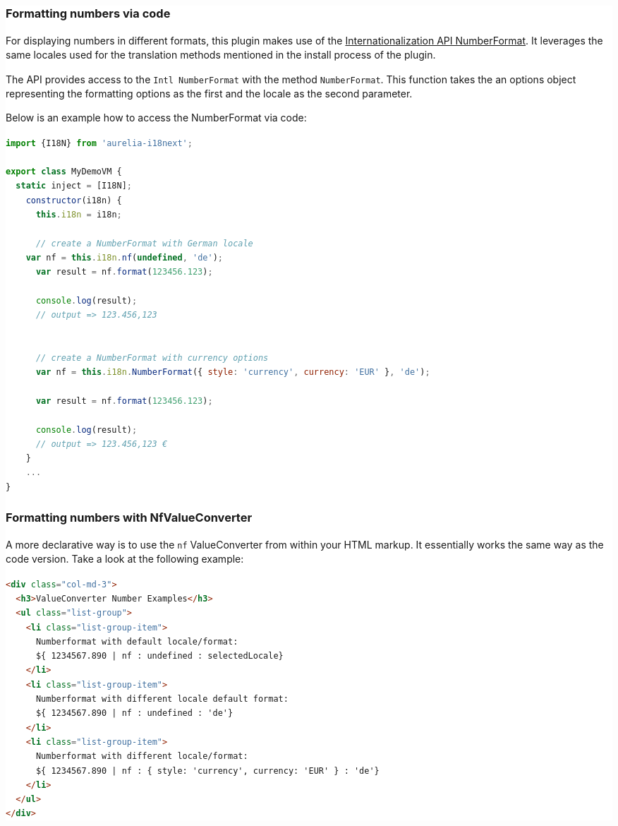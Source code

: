 


### Formatting numbers via code
For displaying numbers in different formats, this plugin makes use of the [Internationalization API NumberFormat](https://developer.mozilla.org/en-US/docs/Web/JavaScript/Reference/Global_Objects/NumberFormat). It leverages the same locales used for the translation methods mentioned in the install process of the plugin.

The API provides access to the `Intl NumberFormat` with the method `NumberFormat`. This function takes the an options object representing the formatting options as the first and the locale as the second parameter.

Below is an example how to access the NumberFormat via code:

```javascript
import {I18N} from 'aurelia-i18next';

export class MyDemoVM {
  static inject = [I18N];
	constructor(i18n) {
	  this.i18n = i18n;
	    
	  // create a NumberFormat with German locale
    var nf = this.i18n.nf(undefined, 'de');
	  var result = nf.format(123456.123);
		
	  console.log(result);
	  // output => 123.456,123

		
	  // create a NumberFormat with currency options
	  var nf = this.i18n.NumberFormat({ style: 'currency', currency: 'EUR' }, 'de');

	  var result = nf.format(123456.123);
		
	  console.log(result);
	  // output => 123.456,123 €  	  
	}
	...
}
```


### Formatting numbers with NfValueConverter
A more declarative way is to use the `nf` ValueConverter from within your HTML markup. It essentially works the same way as the code version. Take a look at the following example:

```html
<div class="col-md-3">
  <h3>ValueConverter Number Examples</h3>
  <ul class="list-group">
    <li class="list-group-item">
      Numberformat with default locale/format:
      ${ 1234567.890 | nf : undefined : selectedLocale}
    </li>
    <li class="list-group-item">
      Numberformat with different locale default format:
      ${ 1234567.890 | nf : undefined : 'de'}
    </li>
    <li class="list-group-item">
      Numberformat with different locale/format:
      ${ 1234567.890 | nf : { style: 'currency', currency: 'EUR' } : 'de'}
    </li>
  </ul>
</div>
```